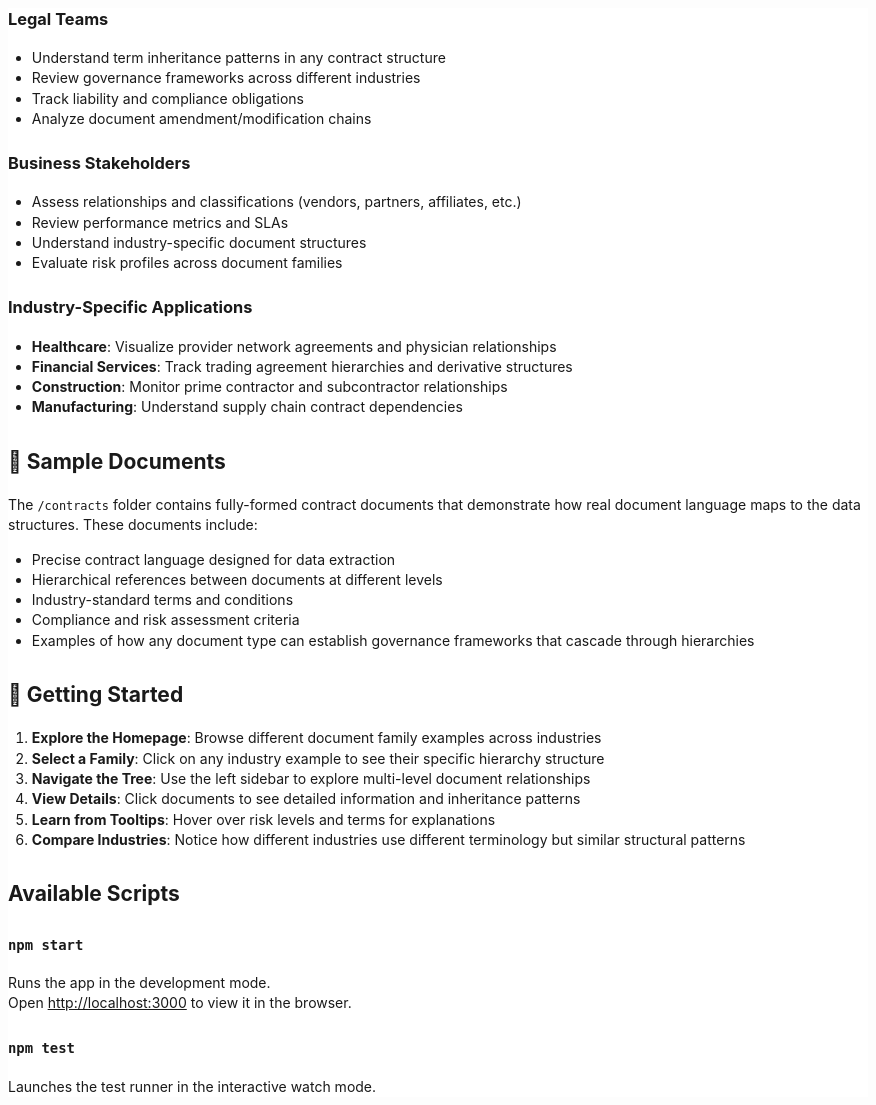 ### Legal Teams
- Understand term inheritance patterns in any contract structure
- Review governance frameworks across different industries
- Track liability and compliance obligations
- Analyze document amendment/modification chains

### Business Stakeholders
- Assess relationships and classifications (vendors, partners, affiliates, etc.)
- Review performance metrics and SLAs
- Understand industry-specific document structures
- Evaluate risk profiles across document families

### Industry-Specific Applications
- **Healthcare**: Visualize provider network agreements and physician relationships
- **Financial Services**: Track trading agreement hierarchies and derivative structures
- **Construction**: Monitor prime contractor and subcontractor relationships
- **Manufacturing**: Understand supply chain contract dependencies

## 📄 Sample Documents

The `/contracts` folder contains fully-formed contract documents that demonstrate how real document language maps to the data structures. These documents include:

- Precise contract language designed for data extraction
- Hierarchical references between documents at different levels
- Industry-standard terms and conditions
- Compliance and risk assessment criteria
- Examples of how any document type can establish governance frameworks that cascade through hierarchies

## 🚀 Getting Started

1. **Explore the Homepage**: Browse different document family examples across industries
2. **Select a Family**: Click on any industry example to see their specific hierarchy structure
3. **Navigate the Tree**: Use the left sidebar to explore multi-level document relationships
4. **View Details**: Click documents to see detailed information and inheritance patterns
5. **Learn from Tooltips**: Hover over risk levels and terms for explanations
6. **Compare Industries**: Notice how different industries use different terminology but similar structural patterns

## Available Scripts

### `npm start`

Runs the app in the development mode.\
Open [http://localhost:3000](http://localhost:3000) to view it in the browser.

### `npm test`

Launches the test runner in the interactive watch mode.
